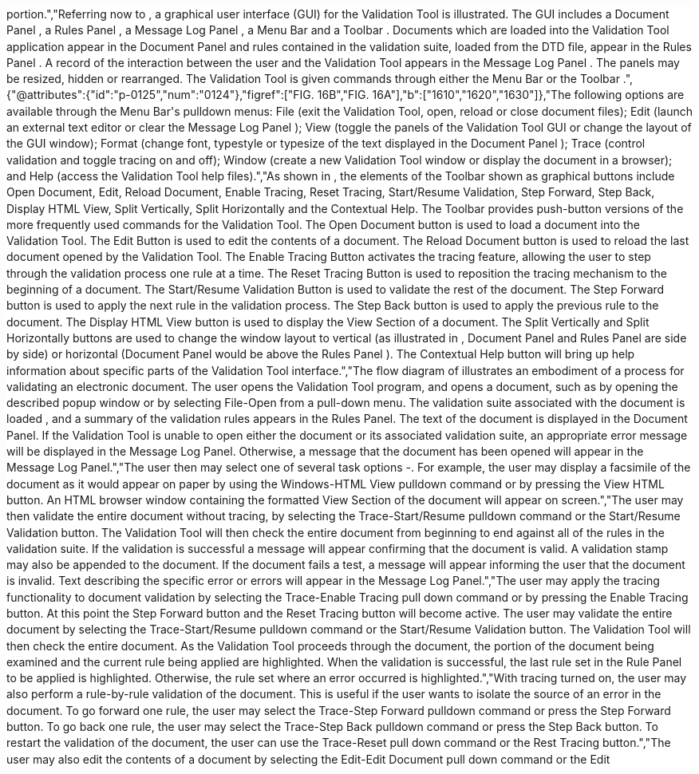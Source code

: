 portion.","Referring now to , a graphical user interface (GUI)  for the Validation Tool is illustrated. The GUI includes a Document Panel , a Rules Panel , a Message Log Panel , a Menu Bar  and a Toolbar . Documents which are loaded into the Validation Tool application appear in the Document Panel  and rules contained in the validation suite, loaded from the DTD file, appear in the Rules Panel . A record of the interaction between the user and the Validation Tool appears in the Message Log Panel . The panels may be resized, hidden or rearranged. The Validation Tool is given commands through either the Menu Bar  or the Toolbar .",{"@attributes":{"id":"p-0125","num":"0124"},"figref":["FIG. 16B","FIG. 16A"],"b":["1610","1620","1630"]},"The following options are available through the Menu Bar's pulldown menus: File (exit the Validation Tool, open, reload or close document files); Edit (launch an external text editor or clear the Message Log Panel ); View (toggle the panels of the Validation Tool GUI or change the layout of the GUI window); Format (change font, typestyle or typesize of the text displayed in the Document Panel ); Trace (control validation and toggle tracing on and off); Window (create a new Validation Tool window or display the document in a browser); and Help (access the Validation Tool help files).","As shown in , the elements of the Toolbar shown as graphical buttons include Open Document, Edit, Reload Document, Enable Tracing, Reset Tracing, Start\/Resume Validation, Step Forward, Step Back, Display HTML View, Split Vertically, Split Horizontally and the Contextual Help. The Toolbar provides push-button versions of the more frequently used commands for the Validation Tool. The Open Document button is used to load a document into the Validation Tool. The Edit Button is used to edit the contents of a document. The Reload Document button is used to reload the last document opened by the Validation Tool. The Enable Tracing Button activates the tracing feature, allowing the user to step through the validation process one rule at a time. The Reset Tracing Button is used to reposition the tracing mechanism to the beginning of a document. The Start\/Resume Validation Button is used to validate the rest of the document. The Step Forward button is used to apply the next rule in the validation process. The Step Back button is used to apply the previous rule to the document. The Display HTML View button is used to display the View Section of a document. The Split Vertically and Split Horizontally buttons are used to change the window layout to vertical (as illustrated in , Document Panel  and Rules Panel  are side by side) or horizontal (Document Panel  would be above the Rules Panel ). The Contextual Help button will bring up help information about specific parts of the Validation Tool interface.","The flow diagram of  illustrates an embodiment of a process  for validating an electronic document. The user opens  the Validation Tool program, and opens  a document, such as by opening the described popup window or by selecting File-Open from a pull-down menu. The validation suite associated with the document is loaded , and a summary of the validation rules appears in the Rules Panel. The text of the document is displayed in the Document Panel. If the Validation Tool is unable to open either the document or its associated validation suite, an appropriate error message will be displayed in the Message Log Panel. Otherwise, a message that the document has been opened will appear in the Message Log Panel.","The user then may select  one of several task options -. For example, the user may display  a facsimile of the document as it would appear on paper by using the Windows-HTML View pulldown command or by pressing the View HTML button. An HTML browser window containing the formatted View Section of the document will appear on screen.","The user may then validate  the entire document without tracing, by selecting the Trace-Start\/Resume pulldown command or the Start\/Resume Validation button. The Validation Tool will then check the entire document from beginning to end against all of the rules in the validation suite. If the validation is successful a message will appear confirming that the document is valid. A validation stamp may also be appended to the document. If the document fails a test, a message will appear informing the user that the document is invalid. Text describing the specific error or errors will appear in the Message Log Panel.","The user may apply  the tracing functionality to document validation by selecting the Trace-Enable Tracing pull down command or by pressing the Enable Tracing button. At this point the Step Forward button and the Reset Tracing button will become active. The user may validate the entire document by selecting the Trace-Start\/Resume pulldown command or the Start\/Resume Validation button. The Validation Tool will then check the entire document. As the Validation Tool proceeds through the document, the portion of the document being examined and the current rule being applied are highlighted. When the validation is successful, the last rule set in the Rule Panel to be applied is highlighted. Otherwise, the rule set where an error occurred is highlighted.","With tracing turned on, the user may also perform a rule-by-rule validation of the document. This is useful if the user wants to isolate the source of an error in the document. To go forward one rule, the user may select the Trace-Step Forward pulldown command or press the Step Forward button. To go back one rule, the user may select the Trace-Step Back pulldown command or press the Step Back button. To restart the validation of the document, the user can use the Trace-Reset pull down command or the Rest Tracing button.","The user may also edit the contents of a document by selecting the Edit-Edit Document pull down command or the Edit